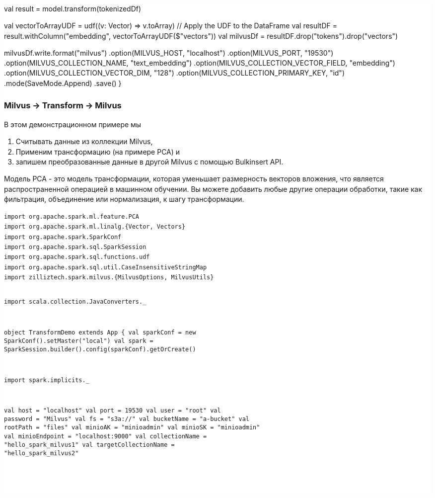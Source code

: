   val result = model.transform(tokenizedDf)

  val vectorToArrayUDF = udf((v: Vector) =&gt; v.toArray)
  // Apply the UDF to the DataFrame
  val resultDF = result.withColumn(&quot;embedding&quot;, vectorToArrayUDF($&quot;vectors&quot;))
  val milvusDf = resultDF.drop(&quot;tokens&quot;).drop(&quot;vectors&quot;)

  milvusDf.write.format(&quot;milvus&quot;)
    .option(MILVUS_HOST, &quot;localhost&quot;)
    .option(MILVUS_PORT, &quot;19530&quot;)
    .option(MILVUS_COLLECTION_NAME, &quot;text_embedding&quot;)
    .option(MILVUS_COLLECTION_VECTOR_FIELD, &quot;embedding&quot;)
    .option(MILVUS_COLLECTION_VECTOR_DIM, &quot;128&quot;)
    .option(MILVUS_COLLECTION_PRIMARY_KEY, &quot;id&quot;)
    .mode(SaveMode.Append)
    .save()
}
</code></pre>
<h3 id="Milvus---Transform---Milvus" class="common-anchor-header">Milvus -&gt; Transform -&gt; Milvus</h3><p>В этом демонстрационном примере мы</p>
<ol>
<li>Считывать данные из коллекции Milvus,</li>
<li>Применим трансформацию (на примере PCA) и</li>
<li>запишем преобразованные данные в другой Milvus с помощью Bulkinsert API.</li>
</ol>
<div class="alert notes">
<p>Модель PCA - это модель трансформации, которая уменьшает размерность векторов вложения, что является распространенной операцией в машинном обучении. Вы можете добавить любые другие операции обработки, такие как фильтрация, объединение или нормализация, к шагу трансформации.</p>
</div>
<pre><code translate="no" class="language-scala">import org.apache.spark.ml.feature.PCA
import org.apache.spark.ml.linalg.{Vector, Vectors}
import org.apache.spark.SparkConf
import org.apache.spark.sql.SparkSession
import org.apache.spark.sql.functions.udf
import org.apache.spark.sql.util.CaseInsensitiveStringMap
import zilliztech.spark.milvus.{MilvusOptions, MilvusUtils}

import scala.collection.JavaConverters._

object TransformDemo extends App {
  val sparkConf = new SparkConf().setMaster(&quot;local&quot;)
  val spark = SparkSession.builder().config(sparkConf).getOrCreate()

  import spark.implicits._

  val host = &quot;localhost&quot;
  val port = 19530
  val user = &quot;root&quot;
  val password = &quot;Milvus&quot;
  val fs = &quot;s3a://&quot;
  val bucketName = &quot;a-bucket&quot;
  val rootPath = &quot;files&quot;
  val minioAK = &quot;minioadmin&quot;
  val minioSK = &quot;minioadmin&quot;
  val minioEndpoint = &quot;localhost:9000&quot;
  val collectionName = &quot;hello_spark_milvus1&quot;
  val targetCollectionName = &quot;hello_spark_milvus2&quot;
